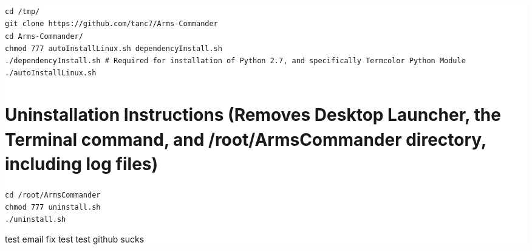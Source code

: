     cd /tmp/
    git clone https://github.com/tanc7/Arms-Commander
    cd Arms-Commander/
    chmod 777 autoInstallLinux.sh dependencyInstall.sh
    ./dependencyInstall.sh # Required for installation of Python 2.7, and specifically Termcolor Python Module
    ./autoInstallLinux.sh

# Uninstallation Instructions (Removes Desktop Launcher, the Terminal command, and /root/ArmsCommander directory, including log files)

    cd /root/ArmsCommander
    chmod 777 uninstall.sh
    ./uninstall.sh
test email fix
test
test
github sucks
